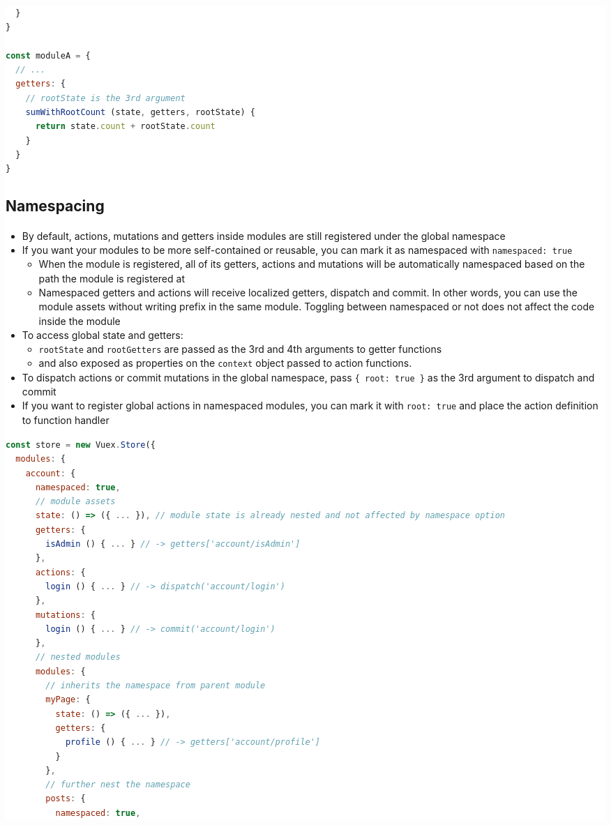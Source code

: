 ```js
  }
}

const moduleA = {
  // ...
  getters: {
    // rootState is the 3rd argument
    sumWithRootCount (state, getters, rootState) {
      return state.count + rootState.count
    }
  }
}
```

## Namespacing

* By default, actions, mutations and getters inside modules are still registered under the global namespace
* If you want your modules to be more self-contained or reusable, you can mark it as namespaced with `namespaced: true`
  * When the module is registered, all of its getters, actions and mutations will be automatically namespaced based on the path the module is registered at
  * Namespaced getters and actions will receive localized getters, dispatch and commit. In other words, you can use the module assets without writing prefix in the same module. Toggling between namespaced or not does not affect the code inside the module
* To access global state and getters:
  * `rootState` and `rootGetters` are passed as the 3rd and 4th arguments to getter functions
  * and also exposed as properties on the `context` object passed to action functions.
* To dispatch actions or commit mutations in the global namespace, pass `{ root: true }` as the 3rd argument to dispatch and commit
* If you want to register global actions in namespaced modules, you can mark it with `root: true` and place the action definition to function handler


```js
const store = new Vuex.Store({
  modules: {
    account: {
      namespaced: true,
      // module assets
      state: () => ({ ... }), // module state is already nested and not affected by namespace option
      getters: {
        isAdmin () { ... } // -> getters['account/isAdmin']
      },
      actions: {
        login () { ... } // -> dispatch('account/login')
      },
      mutations: {
        login () { ... } // -> commit('account/login')
      },
      // nested modules
      modules: {
        // inherits the namespace from parent module
        myPage: {
          state: () => ({ ... }),
          getters: {
            profile () { ... } // -> getters['account/profile']
          }
        },
        // further nest the namespace
        posts: {
          namespaced: true,

```